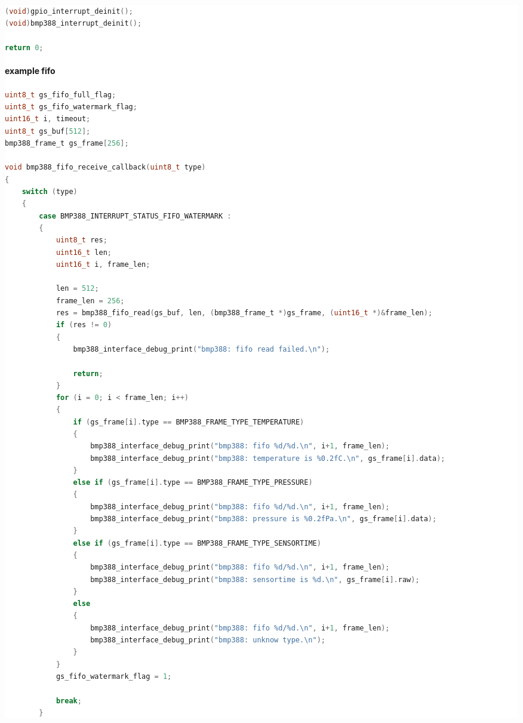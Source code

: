 ```c
(void)gpio_interrupt_deinit();
(void)bmp388_interrupt_deinit();

return 0;
```

#### example fifo

```c
uint8_t gs_fifo_full_flag;
uint8_t gs_fifo_watermark_flag;
uint16_t i, timeout;
uint8_t gs_buf[512];
bmp388_frame_t gs_frame[256];

void bmp388_fifo_receive_callback(uint8_t type)
{
    switch (type)
    {
        case BMP388_INTERRUPT_STATUS_FIFO_WATERMARK :
        {
            uint8_t res;
            uint16_t len;
            uint16_t i, frame_len;
            
            len = 512;
            frame_len = 256;
            res = bmp388_fifo_read(gs_buf, len, (bmp388_frame_t *)gs_frame, (uint16_t *)&frame_len);
            if (res != 0)
            {
                bmp388_interface_debug_print("bmp388: fifo read failed.\n");
                
                return;
            }
            for (i = 0; i < frame_len; i++)
            {
                if (gs_frame[i].type == BMP388_FRAME_TYPE_TEMPERATURE)
                {
                    bmp388_interface_debug_print("bmp388: fifo %d/%d.\n", i+1, frame_len);
                    bmp388_interface_debug_print("bmp388: temperature is %0.2fC.\n", gs_frame[i].data);
                }
                else if (gs_frame[i].type == BMP388_FRAME_TYPE_PRESSURE)
                {
                    bmp388_interface_debug_print("bmp388: fifo %d/%d.\n", i+1, frame_len);
                    bmp388_interface_debug_print("bmp388: pressure is %0.2fPa.\n", gs_frame[i].data);
                }
                else if (gs_frame[i].type == BMP388_FRAME_TYPE_SENSORTIME)
                {
                    bmp388_interface_debug_print("bmp388: fifo %d/%d.\n", i+1, frame_len);
                    bmp388_interface_debug_print("bmp388: sensortime is %d.\n", gs_frame[i].raw);
                }
                else
                {
                    bmp388_interface_debug_print("bmp388: fifo %d/%d.\n", i+1, frame_len);
                    bmp388_interface_debug_print("bmp388: unknow type.\n");
                }
            }
            gs_fifo_watermark_flag = 1;
            
            break;
        }
```